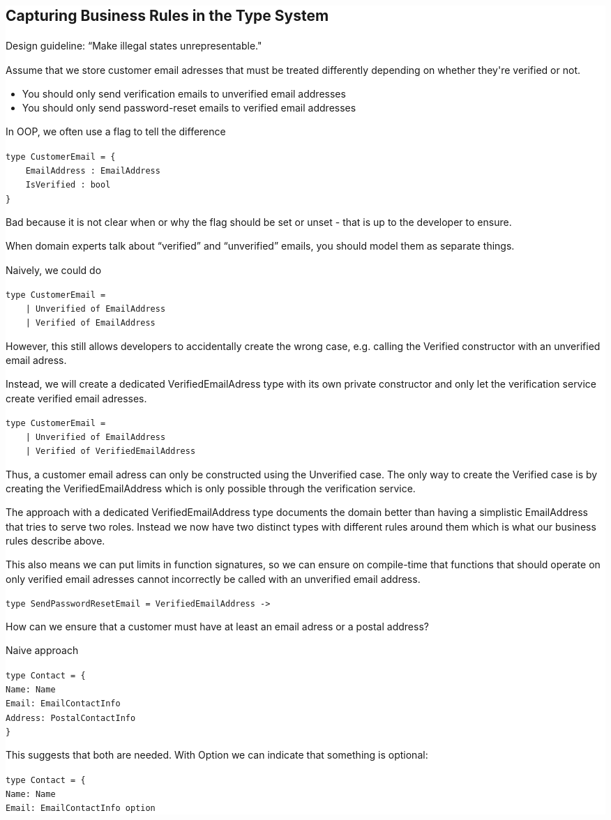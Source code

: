 ## Capturing Business Rules in the Type System
Design guideline: “Make illegal states unrepresentable."

Assume that we store customer email adresses that must be treated differently depending on whether they're verified or not. 
- You should only send verification emails to unverified email addresses 
- You should only send password-reset emails to verified email addresses

In OOP, we often use a flag to tell the difference 
```
type CustomerEmail = {
	EmailAddress : EmailAddress
	IsVerified : bool
}
```
Bad because it is not clear when or why the flag should be set or unset - that is up to the developer to ensure. 

When domain experts talk about “verified” and “unverified” emails, you should model them
as separate things.

Naively, we could do 
```
type CustomerEmail =
	| Unverified of EmailAddress
	| Verified of EmailAddress
```
However, this still allows developers to accidentally create the wrong case, e.g. calling the Verified constructor with an unverified email adress. 

Instead, we will create a dedicated VerifiedEmailAdress type with its own private constructor and only let the verification service create verified email adresses.
```
type CustomerEmail =
	| Unverified of EmailAddress
	| Verified of VerifiedEmailAddress
```
Thus, a customer email adress can only be constructed using the Unverified case.
The only way to create the Verified case is by creating the VerifiedEmailAddress which is only possible through the verification service.

The approach with a dedicated VerifiedEmailAddress type documents the domain better than having a simplistic EmailAddress that tries to serve two roles. 
Instead we now have two distinct types with different rules around them which is what our business rules describe above.

This also means we can put limits in function signatures, so we can ensure on compile-time that functions that should operate on only verified email adresses cannot incorrectly be called with an unverified email address.
``` 
type SendPasswordResetEmail = VerifiedEmailAddress ->
```

How can we ensure that a customer must have at least an email adress or a postal address? 

Naive approach 
```
type Contact = {
Name: Name
Email: EmailContactInfo
Address: PostalContactInfo
}
```
This suggests that both are needed. 
With Option we can indicate that something is optional:
```
type Contact = {
Name: Name
Email: EmailContactInfo option
```